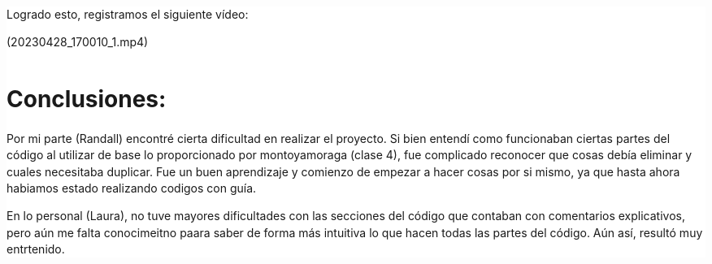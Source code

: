 Logrado esto, registramos el siguiente vídeo:

(20230428_170010_1.mp4)

# Conclusiones:

Por mi parte (Randall) encontré cierta dificultad en realizar el proyecto. Si bien entendí como funcionaban ciertas partes del código al utilizar de base lo proporcionado por montoyamoraga (clase 4), fue complicado reconocer que cosas debía eliminar y cuales necesitaba duplicar. Fue un buen aprendizaje y comienzo de empezar a hacer cosas por si mismo, ya que hasta ahora habiamos estado realizando codigos con guía. 

En lo personal (Laura), no tuve mayores dificultades con las secciones del código que contaban con comentarios explicativos, pero aún me falta conocimeitno paara saber de forma más intuitiva lo que hacen todas las partes del código. Aún así, resultó muy entrtenido. 
